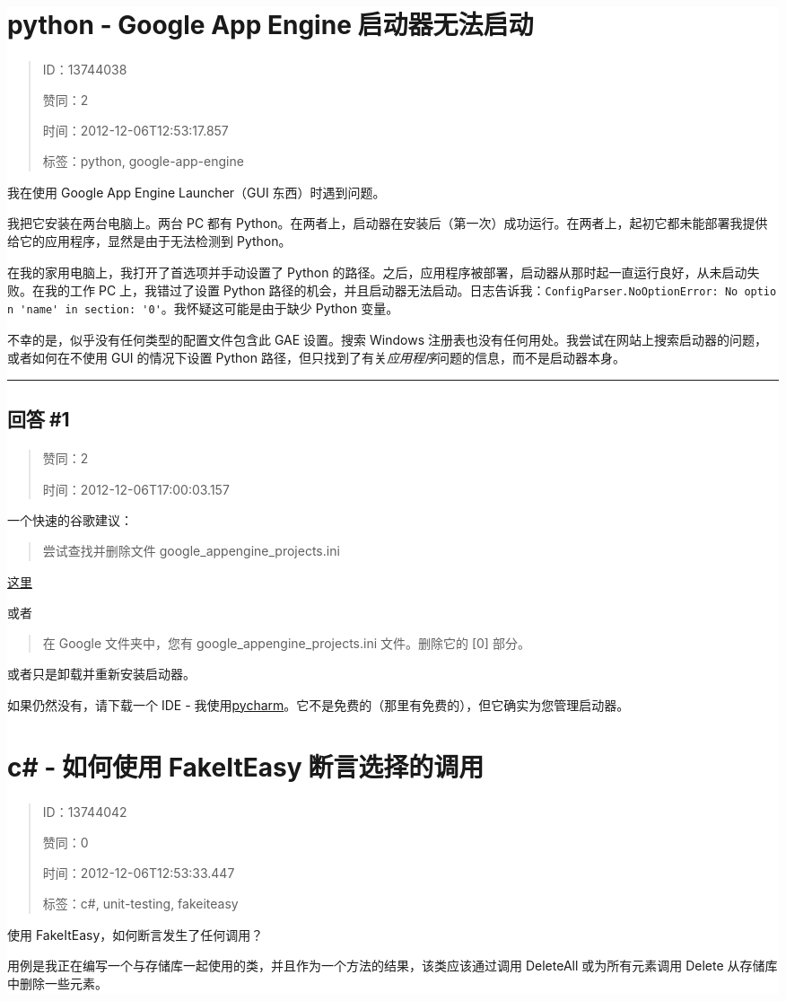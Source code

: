 # python - Google App Engine 启动器无法启动

> ID：13744038
> 
> 赞同：2
> 
> 时间：2012-12-06T12:53:17.857
> 
> 标签：python, google-app-engine

我在使用 Google App Engine Launcher（GUI 东西）时遇到问题。

我把它安装在两台电脑上。两台 PC 都有 Python。在两者上，启动器在安装后（第一次）成功运行。在两者上，起初它都未能部署我提供给它的应用程序，显然是由于无法检测到 Python。

在我的家用电脑上，我打开了首选项并手动设置了 Python 的路径。之后，应用程序被部署，启动器从那时起一直运行良好，从未启动失败。在我的工作 PC 上，我错过了设置 Python 路径的机会，并且启动器无法启动。日志告诉我：`ConfigParser.NoOptionError: No option 'name' in section: '0'`。我怀疑这可能是由于缺少 Python 变量。

不幸的是，似乎没有任何类型的配置文件包含此 GAE 设置。搜索 Windows 注册表也没有任何用处。我尝试在网站上搜索启动器的问题，或者如何在不使用 GUI 的情况下设置 Python 路径，但只找到了有关*应用程序*问题的信息，而不是启动器本身。

* * *

## 回答 #1

> 赞同：2
> 
> 时间：2012-12-06T17:00:03.157

一个快速的谷歌建议：

> 尝试查找并删除文件 google_appengine_projects.ini

[这里](http://code.google.com/p/google-appengine-wx-launcher/issues/detail?id=6)

或者

> 在 Google 文件夹中，您有 google_appengine_projects.ini 文件。删除它的 [0] 部分。

或者只是卸载并重新安装启动器。

如果仍然没有，请下载一个 IDE - 我使用[pycharm](http://www.jetbrains.com/pycharm/)。它不是免费的（那里有免费的），但它确实为您管理启动器。

# c# - 如何使用 FakeItEasy 断言选择的调用

> ID：13744042
> 
> 赞同：0
> 
> 时间：2012-12-06T12:53:33.447
> 
> 标签：c#, unit-testing, fakeiteasy

使用 FakeItEasy，如何断言发生了任何调用？

用例是我正在编写一个与存储库一起使用的类，并且作为一个方法的结果，该类应该通过调用 DeleteAll 或为所有元素调用 Delete 从存储库中删除一些元素。
